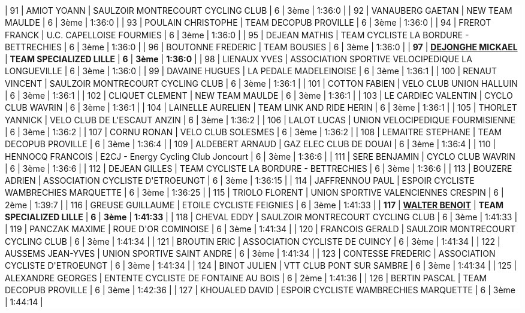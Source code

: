 | 91 | AMIOT YOANN | SAULZOIR MONTRECOURT CYCLING CLUB | 6 | 3ème | 1:36:0 | 
| 92 | VANAUBERG GAETAN | NEW TEAM MAULDE | 6 | 3ème | 1:36:0 | 
| 93 | POULAIN CHRISTOPHE | TEAM DECOPUB PROVILLE | 6 | 3ème | 1:36:0 | 
| 94 | FREROT FRANCK | U.C. CAPELLOISE FOURMIES | 6 | 3ème | 1:36:0 | 
| 95 | DEJEAN MATHIS | TEAM CYCLISTE LA BORDURE - BETTRECHIES | 6 | 3ème | 1:36:0 | 
| 96 | BOUTONNE FREDERIC | TEAM BOUSIES | 6 | 3ème | 1:36:0 | 
| **97** | **[DEJONGHE MICKAEL](https://teamspecializedlille.github.io/coureurs/dejonghemickael)** | **TEAM SPECIALIZED LILLE** | **6** | **3ème** | **1:36:0** | 
| 98 | LIENAUX YVES | ASSOCIATION SPORTIVE VELOCIPEDIQUE LA LONGUEVILLE | 6 | 3ème | 1:36:0 | 
| 99 | DAVAINE HUGUES | LA PEDALE MADELEINOISE | 6 | 3ème | 1:36:1 | 
| 100 | RENAUT VINCENT | SAULZOIR MONTRECOURT CYCLING CLUB | 6 | 3ème | 1:36:1 | 
| 101 | COTTON FABIEN | VELO CLUB UNION HALLUIN | 6 | 3ème | 1:36:1 | 
| 102 | CLIQUET CLEMENT | NEW TEAM MAULDE | 6 | 3ème | 1:36:1 | 
| 103 | LE CARDIEC VALENTIN | CYCLO CLUB WAVRIN | 6 | 3ème | 1:36:1 | 
| 104 | LAINELLE AURELIEN | TEAM LINK AND RIDE HERIN | 6 | 3ème | 1:36:1 | 
| 105 | THORLET YANNICK | VELO CLUB DE L'ESCAUT ANZIN | 6 | 3ème | 1:36:2 | 
| 106 | LALOT LUCAS | UNION VELOCIPEDIQUE FOURMISIENNE | 6 | 3ème | 1:36:2 | 
| 107 | CORNU RONAN | VELO CLUB SOLESMES | 6 | 3ème | 1:36:2 | 
| 108 | LEMAITRE STEPHANE | TEAM DECOPUB PROVILLE | 6 | 3ème | 1:36:4 | 
| 109 | ALDEBERT ARNAUD | GAZ ELEC CLUB DE DOUAI | 6 | 3ème | 1:36:4 | 
| 110 | HENNOCQ FRANCOIS | E2CJ - Energy Cycling Club Joncourt | 6 | 3ème | 1:36:6 | 
| 111 | SERE BENJAMIN | CYCLO CLUB WAVRIN | 6 | 3ème | 1:36:6 | 
| 112 | DEJEAN GILLES | TEAM CYCLISTE LA BORDURE - BETTRECHIES | 6 | 3ème | 1:36:6 | 
| 113 | BOUZERE ADRIEN | ASSOCIATION CYCLISTE D'ETROEUNGT | 6 | 3ème | 1:36:15 | 
| 114 | JAFFRENNOU PAUL | ESPOIR CYCLISTE WAMBRECHIES MARQUETTE | 6 | 3ème | 1:36:25 | 
| 115 | TRIOLO FLORENT | UNION SPORTIVE VALENCIENNES CRESPIN | 6 | 2ème | 1:39:7 | 
| 116 | GREUSE GUILLAUME | ETOILE CYCLISTE FEIGNIES | 6 | 3ème | 1:41:33 | 
| **117** | **[WALTER BENOIT](https://teamspecializedlille.github.io/coureurs/walterbenoit)** | **TEAM SPECIALIZED LILLE** | **6** | **3ème** | **1:41:33** | 
| 118 | CHEVAL EDDY | SAULZOIR MONTRECOURT CYCLING CLUB | 6 | 3ème | 1:41:33 | 
| 119 | PANCZAK MAXIME | ROUE D'OR COMINOISE | 6 | 3ème | 1:41:34 | 
| 120 | FRANCOIS GERALD | SAULZOIR MONTRECOURT CYCLING CLUB | 6 | 3ème | 1:41:34 | 
| 121 | BROUTIN ERIC | ASSOCIATION CYCLISTE DE CUINCY | 6 | 3ème | 1:41:34 | 
| 122 | AUSSEMS JEAN-YVES | UNION SPORTIVE SAINT ANDRE | 6 | 3ème | 1:41:34 | 
| 123 | CONTESSE FREDERIC | ASSOCIATION CYCLISTE D'ETROEUNGT | 6 | 3ème | 1:41:34 | 
| 124 | BINOT JULIEN | VTT  CLUB PONT SUR SAMBRE | 6 | 3ème | 1:41:34 | 
| 125 | ALEXANDRE GEORGES | ENTENTE CYCLISTE DE FONTAINE AU BOIS | 6 | 2ème | 1:41:36 | 
| 126 | BERTIN PASCAL | TEAM DECOPUB PROVILLE | 6 | 3ème | 1:42:36 | 
| 127 | KHOUALED DAVID | ESPOIR CYCLISTE WAMBRECHIES MARQUETTE | 6 | 3ème | 1:44:14 | 